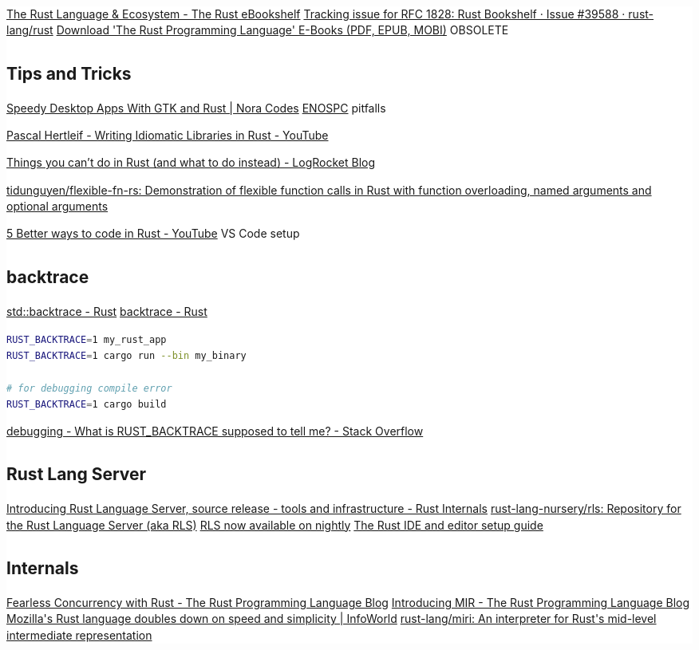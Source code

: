[The Rust Language & Ecosystem - The Rust eBookshelf](https://rams3s.github.io/rust-ebookshelf/)
[Tracking issue for RFC 1828: Rust Bookshelf · Issue #39588 · rust-lang/rust](https://github.com/rust-lang/rust/issues/39588)
[Download 'The Rust Programming Language' E-Books (PDF, EPUB, MOBI)](https://killercup.github.io/trpl-ebook/) OBSOLETE

## Tips and Tricks

[Speedy Desktop Apps With GTK and Rust | Nora Codes](https://nora.codes/tutorial/speedy-desktop-apps-with-gtk-and-rust/)
[ENOSPC](https://eno.space/blog/2018/02/Ferrous-oxide-for-jaguars-and-incremented-crocodiles) pitfalls

[Pascal Hertleif - Writing Idiomatic Libraries in Rust - YouTube](https://www.youtube.com/watch?v=0zOg8_B71gE)

[Things you can’t do in Rust (and what to do instead) - LogRocket Blog](https://blog.logrocket.com/what-you-cant-do-in-rust-and-what-to-do-instead/)

[tidunguyen/flexible-fn-rs: Demonstration of flexible function calls in Rust with function overloading, named arguments and optional arguments](https://github.com/tidunguyen/flexible-fn-rs)

[5 Better ways to code in Rust - YouTube](https://www.youtube.com/watch?v=BU1LYFkpJuk) VS Code setup

## backtrace

[std::backtrace - Rust](https://doc.rust-lang.org/std/backtrace/index.html)
[backtrace - Rust](https://docs.rs/backtrace/latest/backtrace/)

```sh
RUST_BACKTRACE=1 my_rust_app
RUST_BACKTRACE=1 cargo run --bin my_binary

# for debugging compile error
RUST_BACKTRACE=1 cargo build
```

[debugging - What is RUST_BACKTRACE supposed to tell me? - Stack Overflow](https://stackoverflow.com/questions/43335937/what-is-rust-backtrace-supposed-to-tell-me)

## Rust Lang Server

[Introducing Rust Language Server, source release - tools and infrastructure - Rust Internals](https://internals.rust-lang.org/t/introducing-rust-language-server-source-release/4209)
[rust-lang-nursery/rls: Repository for the Rust Language Server (aka RLS)](https://github.com/rust-lang-nursery/rls)
[RLS now available on nightly](http://www.jonathanturner.org/2017/04/rls-now-in-nightly.md.html)
[The Rust IDE and editor setup guide](https://rls.booyaa.wtf/)

## Internals

[Fearless Concurrency with Rust - The Rust Programming Language Blog](https://blog.rust-lang.org/2015/04/10/Fearless-Concurrency.html)
[Introducing MIR - The Rust Programming Language Blog](https://blog.rust-lang.org/2016/04/19/MIR.html)
[Mozilla's Rust language doubles down on speed and simplicity | InfoWorld](http://www.infoworld.com/article/3062936/application-development/mozillas-rust-language-doubles-down-on-speed-and-simplicity.html)
[rust-lang/miri: An interpreter for Rust's mid-level intermediate representation](https://github.com/rust-lang/miri)
